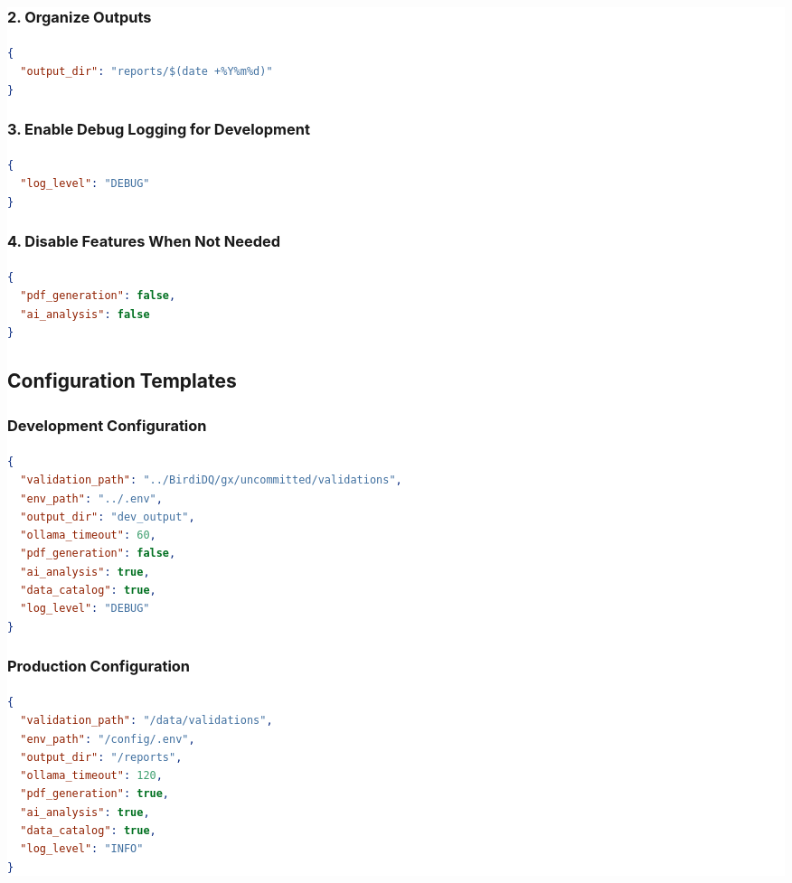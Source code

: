### 2. Organize Outputs
```json
{
  "output_dir": "reports/$(date +%Y%m%d)"
}
```

### 3. Enable Debug Logging for Development
```json
{
  "log_level": "DEBUG"
}
```

### 4. Disable Features When Not Needed
```json
{
  "pdf_generation": false,
  "ai_analysis": false
}
```

## Configuration Templates

### Development Configuration
```json
{
  "validation_path": "../BirdiDQ/gx/uncommitted/validations",
  "env_path": "../.env",
  "output_dir": "dev_output",
  "ollama_timeout": 60,
  "pdf_generation": false,
  "ai_analysis": true,
  "data_catalog": true,
  "log_level": "DEBUG"
}
```

### Production Configuration
```json
{
  "validation_path": "/data/validations",
  "env_path": "/config/.env",
  "output_dir": "/reports",
  "ollama_timeout": 120,
  "pdf_generation": true,
  "ai_analysis": true,
  "data_catalog": true,
  "log_level": "INFO"
}
```
